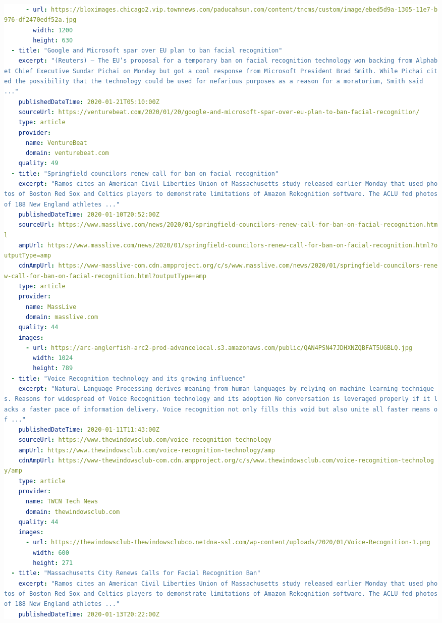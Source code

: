 ```yaml
      - url: https://bloximages.chicago2.vip.townnews.com/paducahsun.com/content/tncms/custom/image/ebed5d9a-1305-11e7-b976-df2470edf52a.jpg
        width: 1200
        height: 630
  - title: "Google and Microsoft spar over EU plan to ban facial recognition"
    excerpt: "(Reuters) — The EU’s proposal for a temporary ban on facial recognition technology won backing from Alphabet Chief Executive Sundar Pichai on Monday but got a cool response from Microsoft President Brad Smith. While Pichai cited the possibility that the technology could be used for nefarious purposes as a reason for a moratorium, Smith said ..."
    publishedDateTime: 2020-01-21T05:10:00Z
    sourceUrl: https://venturebeat.com/2020/01/20/google-and-microsoft-spar-over-eu-plan-to-ban-facial-recognition/
    type: article
    provider:
      name: VentureBeat
      domain: venturebeat.com
    quality: 49
  - title: "Springfield councilors renew call for ban on facial recognition"
    excerpt: "Ramos cites an American Civil Liberties Union of Massachusetts study released earlier Monday that used photos of Boston Red Sox and Celtics players to demonstrate limitations of Amazon Rekognition software. The ACLU fed photos of 188 New England athletes ..."
    publishedDateTime: 2020-01-10T20:52:00Z
    sourceUrl: https://www.masslive.com/news/2020/01/springfield-councilors-renew-call-for-ban-on-facial-recognition.html
    ampUrl: https://www.masslive.com/news/2020/01/springfield-councilors-renew-call-for-ban-on-facial-recognition.html?outputType=amp
    cdnAmpUrl: https://www-masslive-com.cdn.ampproject.org/c/s/www.masslive.com/news/2020/01/springfield-councilors-renew-call-for-ban-on-facial-recognition.html?outputType=amp
    type: article
    provider:
      name: MassLive
      domain: masslive.com
    quality: 44
    images:
      - url: https://arc-anglerfish-arc2-prod-advancelocal.s3.amazonaws.com/public/QAN4PSN47JDHXNZQBFAT5UGBLQ.jpg
        width: 1024
        height: 789
  - title: "Voice Recognition technology and its growing influence"
    excerpt: "Natural Language Processing derives meaning from human languages by relying on machine learning techniques. Reasons for widespread of Voice Recognition technology and its adoption No conversation is leveraged properly if it lacks a faster pace of information delivery. Voice recognition not only fills this void but also unite all faster means of ..."
    publishedDateTime: 2020-01-11T11:43:00Z
    sourceUrl: https://www.thewindowsclub.com/voice-recognition-technology
    ampUrl: https://www.thewindowsclub.com/voice-recognition-technology/amp
    cdnAmpUrl: https://www-thewindowsclub-com.cdn.ampproject.org/c/s/www.thewindowsclub.com/voice-recognition-technology/amp
    type: article
    provider:
      name: TWCN Tech News
      domain: thewindowsclub.com
    quality: 44
    images:
      - url: https://thewindowsclub-thewindowsclubco.netdna-ssl.com/wp-content/uploads/2020/01/Voice-Recognition-1.png
        width: 600
        height: 271
  - title: "Massachusetts City Renews Calls for Facial Recognition Ban"
    excerpt: "Ramos cites an American Civil Liberties Union of Massachusetts study released earlier Monday that used photos of Boston Red Sox and Celtics players to demonstrate limitations of Amazon Rekognition software. The ACLU fed photos of 188 New England athletes ..."
    publishedDateTime: 2020-01-13T20:22:00Z
```